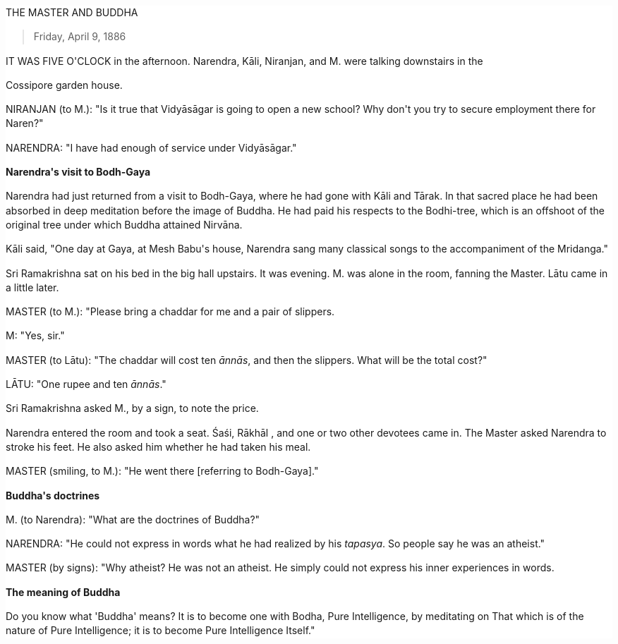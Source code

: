 
THE MASTER AND BUDDHA

> Friday, April 9, 1886

IT WAS FIVE O\'CLOCK in the afternoon. Narendra, Kāli, Niranjan, and M.
were talking downstairs in the

Cossipore garden house.

NIRANJAN (to M.): \"Is it true that Vidyāsāgar is going to open a new
school? Why don\'t you try to secure employment there for Naren?\"

NARENDRA: \"I have had enough of service under Vidyāsāgar.\"

**Narendra\'s visit to Bodh-Gaya**

Narendra had just returned from a visit to Bodh-Gaya, where he had gone
with Kāli and Tārak. In that sacred place he had been absorbed in deep
meditation before the image of Buddha. He had paid his respects to the
Bodhi-tree, which is an offshoot of the original tree under which Buddha
attained Nirvāna.

Kāli said, \"One day at Gaya, at Mesh Babu\'s house, Narendra sang many
classical songs to the accompaniment of the Mridanga.\"

Sri Ramakrishna sat on his bed in the big hall upstairs. It was evening.
M. was alone in the room, fanning the Master. Lātu came in a little
later.

MASTER (to M.): \"Please bring a chaddar for me and a pair of slippers.

M: \"Yes, sir.\"

MASTER (to Lātu): \"The chaddar will cost ten *ānnās*, and then the
slippers. What will be the total cost?\"

LĀTU: \"One rupee and ten *ānnās*.\"

Sri Ramakrishna asked M., by a sign, to note the price.

Narendra entered the room and took a seat. Śaśi, Rākhāl , and one or two
other devotees came in. The Master asked Narendra to stroke his feet. He
also asked him whether he had taken his meal.

MASTER (smiling, to M.): \"He went there \[referring to Bodh-Gaya\].\"

**Buddha\'s doctrines**

M. (to Narendra): \"What are the doctrines of Buddha?\"

NARENDRA: \"He could not express in words what he had realized by his
*tapasya*. So people say he was an atheist.\"

MASTER (by signs): \"Why atheist? He was not an atheist. He simply could
not express his inner experiences in words.

**The meaning of Buddha**

Do you know what \'Buddha\' means? It is to become one with Bodha, Pure
Intelligence, by meditating on That which is of the nature of Pure
Intelligence; it is to become Pure Intelligence Itself.\"
